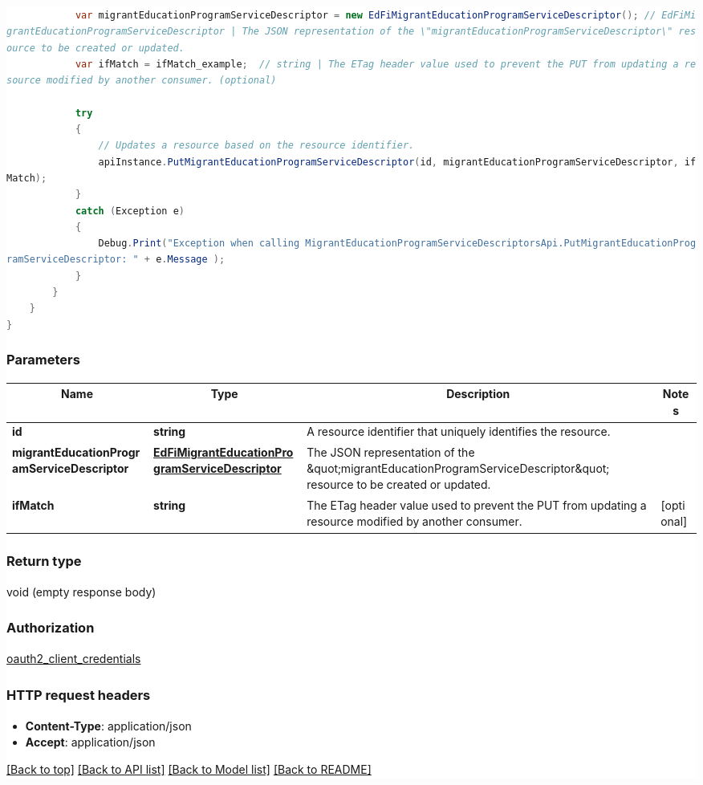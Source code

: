 ```csharp
            var migrantEducationProgramServiceDescriptor = new EdFiMigrantEducationProgramServiceDescriptor(); // EdFiMigrantEducationProgramServiceDescriptor | The JSON representation of the \"migrantEducationProgramServiceDescriptor\" resource to be created or updated.
            var ifMatch = ifMatch_example;  // string | The ETag header value used to prevent the PUT from updating a resource modified by another consumer. (optional) 

            try
            {
                // Updates a resource based on the resource identifier.
                apiInstance.PutMigrantEducationProgramServiceDescriptor(id, migrantEducationProgramServiceDescriptor, ifMatch);
            }
            catch (Exception e)
            {
                Debug.Print("Exception when calling MigrantEducationProgramServiceDescriptorsApi.PutMigrantEducationProgramServiceDescriptor: " + e.Message );
            }
        }
    }
}
```

### Parameters

Name | Type | Description  | Notes
------------- | ------------- | ------------- | -------------
 **id** | **string**| A resource identifier that uniquely identifies the resource. | 
 **migrantEducationProgramServiceDescriptor** | [**EdFiMigrantEducationProgramServiceDescriptor**](EdFiMigrantEducationProgramServiceDescriptor.md)| The JSON representation of the \&quot;migrantEducationProgramServiceDescriptor\&quot; resource to be created or updated. | 
 **ifMatch** | **string**| The ETag header value used to prevent the PUT from updating a resource modified by another consumer. | [optional] 

### Return type

void (empty response body)

### Authorization

[oauth2_client_credentials](../README.md#oauth2_client_credentials)

### HTTP request headers

 - **Content-Type**: application/json
 - **Accept**: application/json

[[Back to top]](#) [[Back to API list]](../README.md#documentation-for-api-endpoints) [[Back to Model list]](../README.md#documentation-for-models) [[Back to README]](../README.md)

